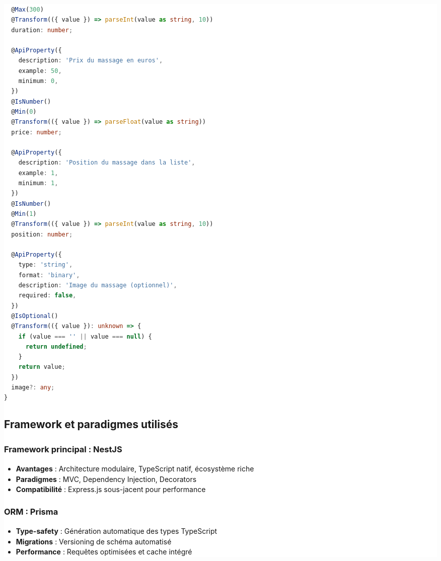 ```typescript
  @Max(300)
  @Transform(({ value }) => parseInt(value as string, 10))
  duration: number;

  @ApiProperty({
    description: 'Prix du massage en euros',
    example: 50,
    minimum: 0,
  })
  @IsNumber()
  @Min(0)
  @Transform(({ value }) => parseFloat(value as string))
  price: number;

  @ApiProperty({
    description: 'Position du massage dans la liste',
    example: 1,
    minimum: 1,
  })
  @IsNumber()
  @Min(1)
  @Transform(({ value }) => parseInt(value as string, 10))
  position: number;

  @ApiProperty({
    type: 'string',
    format: 'binary',
    description: 'Image du massage (optionnel)',
    required: false,
  })
  @IsOptional()
  @Transform(({ value }): unknown => {
    if (value === '' || value === null) {
      return undefined;
    }
    return value;
  })
  image?: any;
}

```

## Framework et paradigmes utilisés

### **Framework principal : NestJS**
- **Avantages** : Architecture modulaire, TypeScript natif, écosystème riche
- **Paradigmes** : MVC, Dependency Injection, Decorators
- **Compatibilité** : Express.js sous-jacent pour performance

### **ORM : Prisma**
- **Type-safety** : Génération automatique des types TypeScript
- **Migrations** : Versioning de schéma automatisé
- **Performance** : Requêtes optimisées et cache intégré
